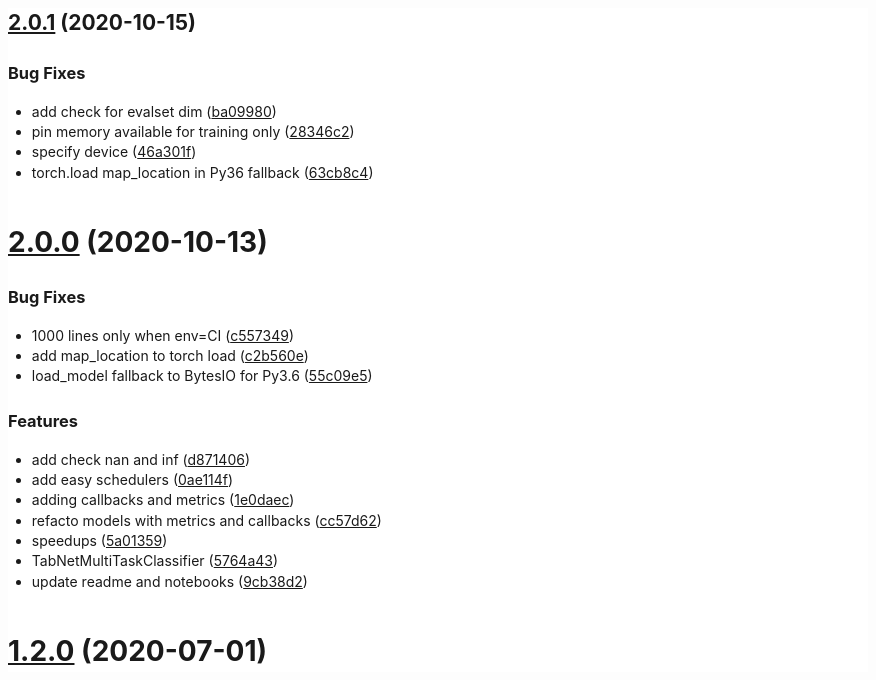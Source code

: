

## [2.0.1](https://github.com/dreamquark-ai/tabnet/compare/v2.0.0...v2.0.1) (2020-10-15)


### Bug Fixes

* add check for evalset dim ([ba09980](https://github.com/dreamquark-ai/tabnet/commit/ba09980029093ddfee3f10414c366893ea0e4005))
* pin memory available for training only ([28346c2](https://github.com/dreamquark-ai/tabnet/commit/28346c2259cabbed79e83963c4009eac3ae38f9e))
* specify device ([46a301f](https://github.com/dreamquark-ai/tabnet/commit/46a301fc5ae702f56f2f54ccabf61762da26588d))
* torch.load map_location in Py36 fallback ([63cb8c4](https://github.com/dreamquark-ai/tabnet/commit/63cb8c43652f854b0e11a6c8f784d4b5f8f8748b))



# [2.0.0](https://github.com/dreamquark-ai/tabnet/compare/v1.2.0...v2.0.0) (2020-10-13)


### Bug Fixes

* 1000 lines only when env=CI ([c557349](https://github.com/dreamquark-ai/tabnet/commit/c5573496e1262bc765eb04361ae4a3185844a866))
* add map_location to torch load ([c2b560e](https://github.com/dreamquark-ai/tabnet/commit/c2b560e72bc01e34e8dba7578f239e37bbd6782c))
* load_model fallback to BytesIO for Py3.6 ([55c09e5](https://github.com/dreamquark-ai/tabnet/commit/55c09e5c47e6ec58276c301a5af7afa2dc529bc1))


### Features

* add check nan and inf ([d871406](https://github.com/dreamquark-ai/tabnet/commit/d87140623f2118e494874549752987e89be235f3))
* add easy schedulers ([0ae114f](https://github.com/dreamquark-ai/tabnet/commit/0ae114ff59900537cd3c48dc9d44669f52b9141e))
* adding callbacks and metrics ([1e0daec](https://github.com/dreamquark-ai/tabnet/commit/1e0daec01a6a95f39699028c5fad213b2d8f3d3e))
* refacto models with metrics and callbacks ([cc57d62](https://github.com/dreamquark-ai/tabnet/commit/cc57d62698ef629d63dcc8878d4d48f231f3cd77))
* speedups ([5a01359](https://github.com/dreamquark-ai/tabnet/commit/5a013596da597263aaf1b9f385732fc2442dda96))
* TabNetMultiTaskClassifier ([5764a43](https://github.com/dreamquark-ai/tabnet/commit/5764a43e72cb643fff806f70ed9dfa2e48433f50))
* update readme and notebooks ([9cb38d2](https://github.com/dreamquark-ai/tabnet/commit/9cb38d2d3b636ef5f0a99a9ac4171faeea141213))



# [1.2.0](https://github.com/dreamquark-ai/tabnet/compare/v1.1.0...v1.2.0) (2020-07-01)
